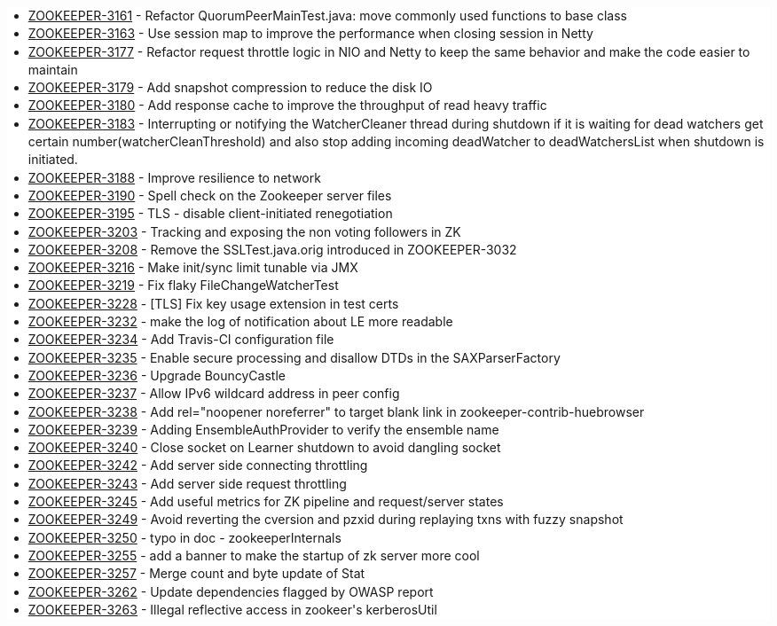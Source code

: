 * [ZOOKEEPER-3161](https://issues.apache.org/jira/browse/ZOOKEEPER-3161) - Refactor QuorumPeerMainTest.java: move commonly used functions to base class
* [ZOOKEEPER-3163](https://issues.apache.org/jira/browse/ZOOKEEPER-3163) - Use session map to improve the performance when closing session in Netty
* [ZOOKEEPER-3177](https://issues.apache.org/jira/browse/ZOOKEEPER-3177) - Refactor request throttle logic in NIO and Netty to keep the same behavior and make the code easier to maintain
* [ZOOKEEPER-3179](https://issues.apache.org/jira/browse/ZOOKEEPER-3179) - Add snapshot compression to reduce the disk IO
* [ZOOKEEPER-3180](https://issues.apache.org/jira/browse/ZOOKEEPER-3180) - Add response cache to improve the throughput of read heavy traffic 
* [ZOOKEEPER-3183](https://issues.apache.org/jira/browse/ZOOKEEPER-3183) - Interrupting or  notifying the WatcherCleaner  thread during shutdown if it is waiting for dead watchers get certain number(watcherCleanThreshold) and also stop adding incoming  deadWatcher to deadWatchersList when shutdown is initiated.
* [ZOOKEEPER-3188](https://issues.apache.org/jira/browse/ZOOKEEPER-3188) - Improve resilience to network
* [ZOOKEEPER-3190](https://issues.apache.org/jira/browse/ZOOKEEPER-3190) - Spell check on the Zookeeper server files
* [ZOOKEEPER-3195](https://issues.apache.org/jira/browse/ZOOKEEPER-3195) - TLS - disable client-initiated renegotiation
* [ZOOKEEPER-3203](https://issues.apache.org/jira/browse/ZOOKEEPER-3203) - Tracking and exposing the non voting followers in ZK
* [ZOOKEEPER-3208](https://issues.apache.org/jira/browse/ZOOKEEPER-3208) - Remove the SSLTest.java.orig introduced in ZOOKEEPER-3032
* [ZOOKEEPER-3216](https://issues.apache.org/jira/browse/ZOOKEEPER-3216) - Make init/sync limit tunable via JMX
* [ZOOKEEPER-3219](https://issues.apache.org/jira/browse/ZOOKEEPER-3219) - Fix flaky FileChangeWatcherTest
* [ZOOKEEPER-3228](https://issues.apache.org/jira/browse/ZOOKEEPER-3228) - [TLS] Fix key usage extension in test certs
* [ZOOKEEPER-3232](https://issues.apache.org/jira/browse/ZOOKEEPER-3232) - make the log of notification about LE more readable
* [ZOOKEEPER-3234](https://issues.apache.org/jira/browse/ZOOKEEPER-3234) - Add Travis-CI configuration file
* [ZOOKEEPER-3235](https://issues.apache.org/jira/browse/ZOOKEEPER-3235) - Enable secure processing and disallow DTDs in the SAXParserFactory
* [ZOOKEEPER-3236](https://issues.apache.org/jira/browse/ZOOKEEPER-3236) - Upgrade BouncyCastle
* [ZOOKEEPER-3237](https://issues.apache.org/jira/browse/ZOOKEEPER-3237) - Allow IPv6 wildcard address in peer config
* [ZOOKEEPER-3238](https://issues.apache.org/jira/browse/ZOOKEEPER-3238) - Add rel=&quot;noopener noreferrer&quot; to target blank link in zookeeper-contrib-huebrowser
* [ZOOKEEPER-3239](https://issues.apache.org/jira/browse/ZOOKEEPER-3239) - Adding EnsembleAuthProvider to verify the ensemble name
* [ZOOKEEPER-3240](https://issues.apache.org/jira/browse/ZOOKEEPER-3240) - Close socket on Learner shutdown to avoid dangling socket
* [ZOOKEEPER-3242](https://issues.apache.org/jira/browse/ZOOKEEPER-3242) - Add server side connecting throttling
* [ZOOKEEPER-3243](https://issues.apache.org/jira/browse/ZOOKEEPER-3243) - Add server side request throttling
* [ZOOKEEPER-3245](https://issues.apache.org/jira/browse/ZOOKEEPER-3245) - Add useful metrics for ZK pipeline and request/server states
* [ZOOKEEPER-3249](https://issues.apache.org/jira/browse/ZOOKEEPER-3249) - Avoid reverting the cversion and pzxid during replaying txns with fuzzy snapshot
* [ZOOKEEPER-3250](https://issues.apache.org/jira/browse/ZOOKEEPER-3250) - typo in doc - zookeeperInternals
* [ZOOKEEPER-3255](https://issues.apache.org/jira/browse/ZOOKEEPER-3255) - add a banner to make the startup of zk server more cool
* [ZOOKEEPER-3257](https://issues.apache.org/jira/browse/ZOOKEEPER-3257) - Merge count and byte update of Stat
* [ZOOKEEPER-3262](https://issues.apache.org/jira/browse/ZOOKEEPER-3262) - Update dependencies flagged by OWASP report
* [ZOOKEEPER-3263](https://issues.apache.org/jira/browse/ZOOKEEPER-3263) - Illegal reflective access in zookeer&#39;s kerberosUtil